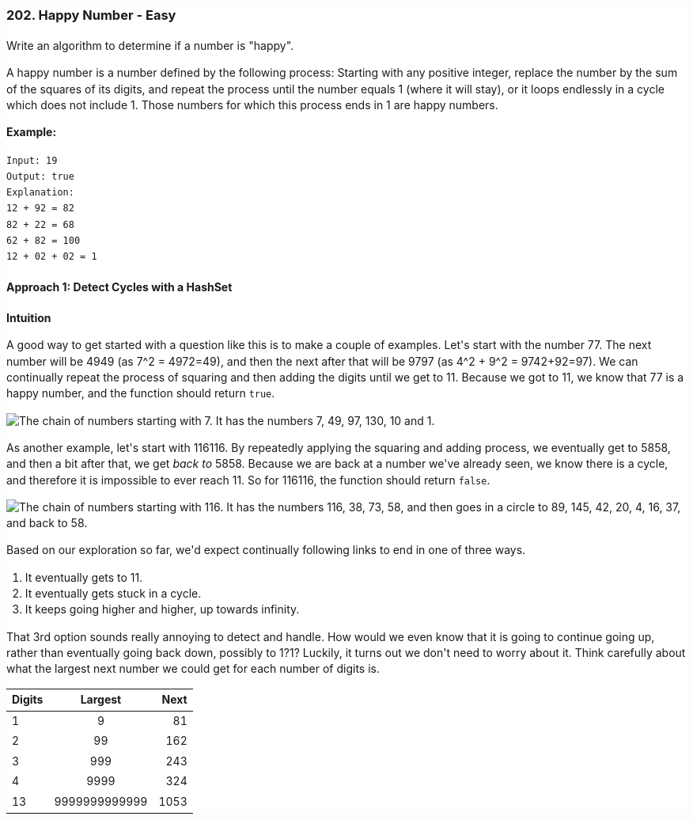 

### 202. Happy Number - Easy

Write an algorithm to determine if a number is "happy".

A happy number is a number defined by the following process: Starting with any positive integer, replace the number by the sum of the squares of its digits, and repeat the process until the number equals 1 (where it will stay), or it loops endlessly in a cycle which does not include 1. Those numbers for which this process ends in 1 are happy numbers.

**Example:** 

```
Input: 19
Output: true
Explanation: 
12 + 92 = 82
82 + 22 = 68
62 + 82 = 100
12 + 02 + 02 = 1
```

#### Approach 1: Detect Cycles with a HashSet

**Intuition**

A good way to get started with a question like this is to make a couple of examples. Let's start with the number 77. The next number will be 4949 (as 7^2 = 4972=49), and then the next after that will be 9797 (as 4^2 + 9^2 = 9742+92=97). We can continually repeat the process of squaring and then adding the digits until we get to 11. Because we got to 11, we know that 77 is a happy number, and the function should return `true`.

![The chain of numbers starting with 7. It has the numbers 7, 49, 97, 130, 10 and 1.](https://leetcode.com/problems/happy-number/Figures/202/image1.png)

As another example, let's start with 116116. By repeatedly applying the squaring and adding process, we eventually get to 5858, and then a bit after that, we get *back to* 5858. Because we are back at a number we've already seen, we know there is a cycle, and therefore it is impossible to ever reach 11. So for 116116, the function should return `false`.

![The chain of numbers starting with 116. It has the numbers 116, 38, 73, 58, and then goes in a circle to 89, 145, 42, 20, 4, 16, 37, and back to 58.](https://leetcode.com/problems/happy-number/Figures/202/image2.png)

Based on our exploration so far, we'd expect continually following links to end in one of three ways.

1. It eventually gets to 11.
2. It eventually gets stuck in a cycle.
3. It keeps going higher and higher, up towards infinity.

That 3rd option sounds really annoying to detect and handle. How would we even know that it is going to continue going up, rather than eventually going back down, possibly to 1?1? Luckily, it turns out we don't need to worry about it. Think carefully about what the largest next number we could get for each number of digits is.

| Digits |    Largest    | Next |
| ------ | :-----------: | ---: |
| 1      |       9       |   81 |
| 2      |      99       |  162 |
| 3      |      999      |  243 |
| 4      |     9999      |  324 |
| 13     | 9999999999999 | 1053 |
